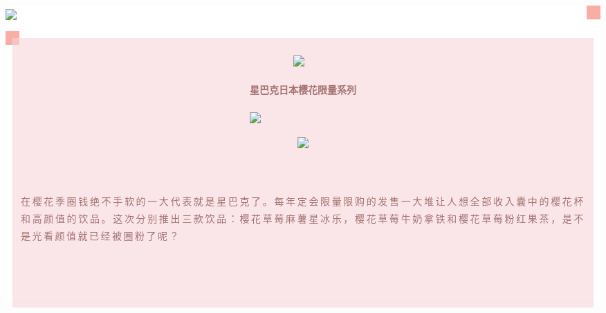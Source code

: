 <section class="" style="display: inline-block;vertical-align: middle;width: 12%;box-sizing: border-box;"><section class="Powered-by-XIUMI V5" style="box-sizing: border-box;" powered-by="xiumi.us"><section class="" style="margin-right: 0%;margin-left: 0%;box-sizing: border-box;"><section class="" style="max-width: 100%;vertical-align: middle;display: inline-block;width: 80%;overflow: hidden !important;box-sizing: border-box;"><img data-ratio="1.0733333" data-src="https://mmbiz.qpic.cn/mmbiz_png/XA8n2XaESnQk83tTYqZzIWgcdjtefibLFk1k6P8Mk6NeKOx5DjY4XcLwkzAOiaOkgE5KbgNfroib6bWAoYqZxWj1A/640?wx_fmt=png" data-type="png" data-w="150" style="vertical-align: middle;width: 100%;box-sizing: border-box;" width="100%" src="./images/image_22.jpg"></section></section></section></section></section></section></section></section></section></section></section></section><section style="width: 20px;height: 20px;float: right;background-color: rgb(249, 174, 165);box-sizing: border-box;"></section><section style="clear: both;box-sizing: border-box;"></section></section></section></section><section class="Powered-by-XIUMI V5" style="box-sizing: border-box;" powered-by="xiumi.us"><section class="" style="margin: 15px 0%;text-align: center;box-sizing: border-box;"><section class="" style="box-sizing: border-box;"><section style="width: 20px;height: 20px;background-color: rgb(249, 174, 165);box-sizing: border-box;"></section><section style="clear: both;box-sizing: border-box;"></section><section style="margin-top: -10px;margin-bottom: -10px;padding-right: 10px;padding-left: 10px;display: inline-block;vertical-align: top;width: 100%;box-sizing: border-box;"><section class="" style="border-width: 2px;border-style: solid;border-color: rgba(255, 255, 255, 0);padding: 10px;background-color: rgba(246, 212, 218, 0.58);box-sizing: border-box;"><section class="Powered-by-XIUMI V5" style="box-sizing: border-box;" powered-by="xiumi.us"><section class="" style="box-sizing: border-box;"><section class="" style="display: inline-block;width: 100%;vertical-align: top;box-sizing: border-box;"><section class="Powered-by-XIUMI V5" style="box-sizing: border-box;" powered-by="xiumi.us"><section class="" style="margin-top: 10px;margin-bottom: 10px;box-sizing: border-box;"><section class="" style="display: inline-block;vertical-align: middle;text-align: left;box-sizing: border-box;"><section style="width: 6.5em;margin-left: auto;box-sizing: border-box;"><section class="" style="max-width: 100%;display: inline-block;overflow: hidden !important;box-sizing: border-box;"><img data-ratio="0.3648649" data-src="https://mmbiz.qpic.cn/mmbiz_png/XA8n2XaESnQk83tTYqZzIWgcdjtefibLFhOSW4WdtRQHN5Jt5r0QAD0ZErNdUkrdXRgfOpbVH2LhQeTozJpaQlw/640?wx_fmt=png" data-type="png" data-w="370" style="vertical-align: middle;box-sizing: border-box;" src="./images/image_23.jpg"></section></section><section class="" style="line-height: 2;text-align: center;font-size: 14px;color: rgb(164, 114, 112);box-sizing: border-box;"><p style="clear: none;box-sizing: border-box;"><strong style="box-sizing: border-box;">星巴克日本樱花限量系列</strong></p></section><section style="width: 6.5em;box-sizing: border-box;"><section class="" style="max-width: 100%;display: inline-block;overflow: hidden !important;box-sizing: border-box;"><img data-ratio="0.3638814" data-src="https://mmbiz.qpic.cn/mmbiz_png/XA8n2XaESnQk83tTYqZzIWgcdjtefibLFBksV52YE66xJdJIcw7IXovSJBSA2tkl8MsJeYybDjIiaiavBmrKPf4kQ/640?wx_fmt=png" data-type="png" data-w="371" style="vertical-align: middle;box-sizing: border-box;" src="./images/image_24.jpg"></section></section></section></section></section><section class="Powered-by-XIUMI V5" style="box-sizing: border-box;" powered-by="xiumi.us"><section class="" style="margin-top: 10px;margin-bottom: 10px;box-sizing: border-box;"><section class="" style="max-width: 100%;vertical-align: middle;display: inline-block;overflow: hidden !important;box-sizing: border-box;"><img data-ratio="0.6655172" data-src="https://mmbiz.qpic.cn/mmbiz_jpg/XA8n2XaESnQk83tTYqZzIWgcdjtefibLFQE3thbyhSS9IoUbLdVdv6FFuZuF4vvyHueYLEgRwct5ibQ8emPRZxEA/640?wx_fmt=jpeg" data-type="jpeg" data-w="580" style="vertical-align: middle;box-sizing: border-box;" src="./images/image_25.jpg"></section></section></section><section class="Powered-by-XIUMI V5" style="box-sizing: border-box;" powered-by="xiumi.us"><section class="" style="box-sizing: border-box;"><section class="" style="text-align: left;box-sizing: border-box;"><p style="clear: none;box-sizing: border-box;"><br style="box-sizing: border-box;"></p></section></section></section></section></section></section><section class="Powered-by-XIUMI V5" style="box-sizing: border-box;" powered-by="xiumi.us"><section class="" style="box-sizing: border-box;"><section class="" style="text-align: justify;font-size: 14px;color: rgb(164, 114, 112);line-height: 1.8;letter-spacing: 2.5px;box-sizing: border-box;"><p style="clear: none;white-space: normal;box-sizing: border-box;">在樱花季圈钱绝不手软的一大代表就是星巴克了。每年定会限量限购的发售一大堆让人想全部收入囊中的樱花杯和高颜值的饮品。这次分别推出三款饮品：樱花草莓麻薯星冰乐，樱花草莓牛奶拿铁和樱花草莓粉红果茶，是不是光看颜值就已经被圈粉了呢？</p></section></section></section><section class="Powered-by-XIUMI V5" style="box-sizing: border-box;" powered-by="xiumi.us"><section class="" style="box-sizing: border-box;"><section class="" style="text-align: left;box-sizing: border-box;"><p style="clear: none;box-sizing: border-box;"><br style="box-sizing: border-box;"></p></section></section></section><section class="Powered-by-XIUMI V5" style="box-sizing: border-box;" powered-by="xiumi.us"><section class="" style="margin-right: 0%;margin-bottom: 10px;margin-left: 0%;box-sizing: border-box;"><section class="" style="max-width: 100%;vertical-align: middle;display: inline-block;overflow: hidden !important;box-sizing: border-box;">